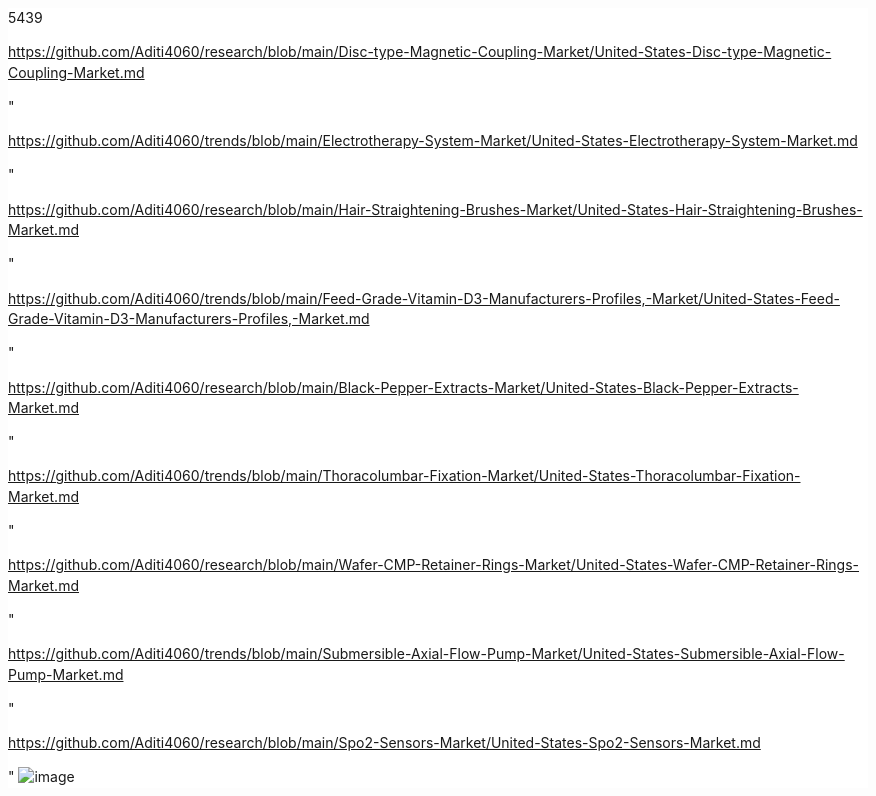 5439</p><p><a href="https://github.com/Aditi4060/research/blob/main/Disc-type-Magnetic-Coupling-Market/United-States-Disc-type-Magnetic-Coupling-Market.md">https://github.com/Aditi4060/research/blob/main/Disc-type-Magnetic-Coupling-Market/United-States-Disc-type-Magnetic-Coupling-Market.md</a></p>"<p><a href="https://github.com/Aditi4060/trends/blob/main/Electrotherapy-System-Market/United-States-Electrotherapy-System-Market.md">https://github.com/Aditi4060/trends/blob/main/Electrotherapy-System-Market/United-States-Electrotherapy-System-Market.md</a></p>"<p><a href="https://github.com/Aditi4060/research/blob/main/Hair-Straightening-Brushes-Market/United-States-Hair-Straightening-Brushes-Market.md">https://github.com/Aditi4060/research/blob/main/Hair-Straightening-Brushes-Market/United-States-Hair-Straightening-Brushes-Market.md</a></p>"<p><a href="https://github.com/Aditi4060/trends/blob/main/Feed-Grade-Vitamin-D3-Manufacturers-Profiles,-Market/United-States-Feed-Grade-Vitamin-D3-Manufacturers-Profiles,-Market.md">https://github.com/Aditi4060/trends/blob/main/Feed-Grade-Vitamin-D3-Manufacturers-Profiles,-Market/United-States-Feed-Grade-Vitamin-D3-Manufacturers-Profiles,-Market.md</a></p>"<p><a href="https://github.com/Aditi4060/research/blob/main/Black-Pepper-Extracts-Market/United-States-Black-Pepper-Extracts-Market.md">https://github.com/Aditi4060/research/blob/main/Black-Pepper-Extracts-Market/United-States-Black-Pepper-Extracts-Market.md</a></p>"<p><a href="https://github.com/Aditi4060/trends/blob/main/Thoracolumbar-Fixation-Market/United-States-Thoracolumbar-Fixation-Market.md">https://github.com/Aditi4060/trends/blob/main/Thoracolumbar-Fixation-Market/United-States-Thoracolumbar-Fixation-Market.md</a></p>"<p><a href="https://github.com/Aditi4060/research/blob/main/Wafer-CMP-Retainer-Rings-Market/United-States-Wafer-CMP-Retainer-Rings-Market.md">https://github.com/Aditi4060/research/blob/main/Wafer-CMP-Retainer-Rings-Market/United-States-Wafer-CMP-Retainer-Rings-Market.md</a></p>"<p><a href="https://github.com/Aditi4060/trends/blob/main/Submersible-Axial-Flow-Pump-Market/United-States-Submersible-Axial-Flow-Pump-Market.md">https://github.com/Aditi4060/trends/blob/main/Submersible-Axial-Flow-Pump-Market/United-States-Submersible-Axial-Flow-Pump-Market.md</a></p>"<p><a href="https://github.com/Aditi4060/research/blob/main/Spo2-Sensors-Market/United-States-Spo2-Sensors-Market.md">https://github.com/Aditi4060/research/blob/main/Spo2-Sensors-Market/United-States-Spo2-Sensors-Market.md</a></p>"
![image](https://github.com/user-attachments/assets/cca0f688-5ecc-49c9-9645-700166b30033)
